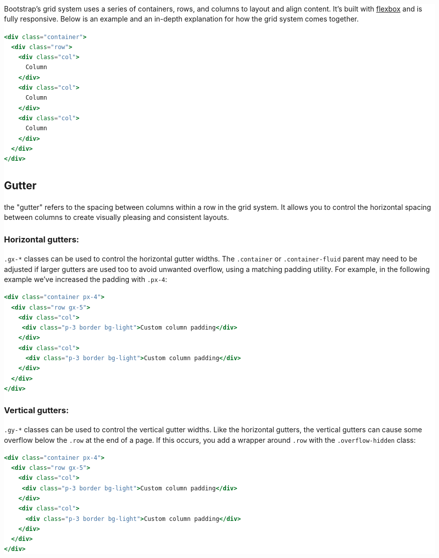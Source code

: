 Bootstrap’s grid system uses a series of containers, rows, and columns to layout and align content. It’s built with [flexbox](https://developer.mozilla.org/en-US/docs/Web/CSS/CSS_Flexible_Box_Layout/Basic_Concepts_of_Flexbox) and is fully responsive. Below is an example and an in-depth explanation for how the grid system comes together.

```jsx
<div class="container">
  <div class="row">
    <div class="col">
      Column
    </div>
    <div class="col">
      Column
    </div>
    <div class="col">
      Column
    </div>
  </div>
</div>
```

## Gutter

the "gutter" refers to the spacing between columns within a row in the grid system. It allows you to control the horizontal spacing between columns to create visually pleasing and consistent layouts.

### ****Horizontal gutters:****

`.gx-*` classes can be used to control the horizontal gutter widths. The `.container` or `.container-fluid` parent may need to be adjusted if larger gutters are used too to avoid unwanted overflow, using a matching padding utility. For example, in the following example we’ve increased the padding with `.px-4`:

```jsx
<div class="container px-4">
  <div class="row gx-5">
    <div class="col">
     <div class="p-3 border bg-light">Custom column padding</div>
    </div>
    <div class="col">
      <div class="p-3 border bg-light">Custom column padding</div>
    </div>
  </div>
</div>
```

### ****Vertical gutters:****

`.gy-*` classes can be used to control the vertical gutter widths. Like the horizontal gutters, the vertical gutters can cause some overflow below the `.row` at the end of a page. If this occurs, you add a wrapper around `.row` with the `.overflow-hidden` class:

```jsx
<div class="container px-4">
  <div class="row gx-5">
    <div class="col">
     <div class="p-3 border bg-light">Custom column padding</div>
    </div>
    <div class="col">
      <div class="p-3 border bg-light">Custom column padding</div>
    </div>
  </div>
</div>
```